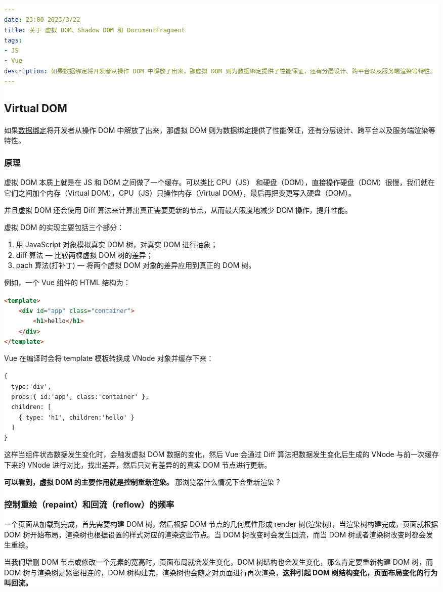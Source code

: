 ```yaml
---
date: 23:00 2023/3/22
title: 关于 虚拟 DOM、Shadow DOM 和 DocumentFragment
tags:
- JS
- Vue
description: 如果数据绑定将开发者从操作 DOM 中解放了出来，那虚拟 DOM 则为数据绑定提供了性能保证，还有分层设计、跨平台以及服务端渲染等特性。
---
```

## Virtual DOM
如果[数据绑定](https://zh.wikipedia.org/wiki/%E6%95%B0%E6%8D%AE%E7%BB%91%E5%AE%9A "数据绑定")将开发者从操作 DOM 中解放了出来，那虚拟 DOM 则为数据绑定提供了性能保证，还有分层设计、跨平台以及服务端渲染等特性。

### 原理
虚拟 DOM 本质上就是在 JS 和 DOM 之间做了一个缓存。可以类比 CPU（JS） 和硬盘（DOM），直接操作硬盘（DOM）很慢，我们就在它们之间加个内存（Virtual DOM），CPU（JS）只操作内存（Virtual DOM），最后再把变更写入硬盘（DOM）。

并且虚拟 DOM 还会使用 Diff 算法来计算出真正需要更新的节点，从而最大限度地减少 DOM 操作，提升性能。

虚拟 DOM 的实现主要包括三个部分：
1. 用 JavaScript 对象模拟真实 DOM 树，对真实 DOM 进行抽象；
2. diff 算法 — 比较两棵虚拟 DOM 树的差异；
3. pach 算法(打补丁) — 将两个虚拟 DOM 对象的差异应用到真正的 DOM 树。

例如，一个 Vue 组件的 HTML 结构为：
```html
<template>
    <div id="app" class="container">
        <h1>hello</h1>
    </div>
</template>
```
Vue 在编译时会将 template 模板转换成 VNode 对象并缓存下来：
```html
{
  type:'div',
  props:{ id:'app', class:'container' },
  children: [
    { type: 'h1', children:'hello' }
  ]
}
```
这样当组件状态数据发生变化时，会触发虚拟 DOM 数据的变化，然后 Vue 会通过 Diff 算法把数据发生变化后生成的 VNode 与前一次缓存下来的 VNode 进行对比，找出差异，然后只对有差异的的真实 DOM 节点进行更新。

**可以看到，虚拟 DOM 的主要作用就是控制重新渲染。** 那浏览器什么情况下会重新渲染？
### 控制重绘（repaint）和回流（reflow）的频率
一个页面从加载到完成，首先需要构建 DOM 树，然后根据 DOM 节点的几何属性形成 render 树(渲染树)，当渲染树构建完成，页面就根据 DOM 树开始布局，渲染树也根据设置的样式对应的渲染这些节点。当 DOM 树改变时会发生回流，而当 DOM 树或者渲染树改变时都会发生重绘。

当我们增删 DOM 节点或修改一个元素的宽高时，页面布局就会发生变化，DOM 树结构也会发生变化，那么肯定要重新构建 DOM 树，而 DOM 树与渲染树是紧密相连的，DOM 树构建完，渲染树也会随之对页面进行再次渲染，**这种引起 DOM 树结构变化，页面布局变化的行为叫回流。**
